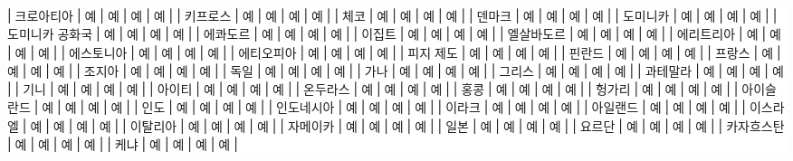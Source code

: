 | 크로아티아 | 예 | 예 | 예 | 예 |
| 키프로스 | 예 | 예 | 예 | 예 |
| 체코 | 예 | 예 | 예 | 예 |
| 덴마크 | 예 | 예 | 예 | 예 |
| 도미니카 | 예 | 예 | 예 | 예 |
| 도미니카 공화국 | 예 | 예 | 예 | 예 |
| 에콰도르 | 예 | 예 | 예 | 예 |
| 이집트 | 예 | 예 | 예 | 예 |
| 엘살바도르 | 예 | 예 | 예 | 예 |
| 에리트리아 | 예 | 예 | 예 | 예 |
| 에스토니아 | 예 | 예 | 예 | 예 |
| 에티오피아 | 예 | 예 | 예 | 예 |
| 피지 제도 | 예 | 예 | 예 | 예 |
| 핀란드 | 예 | 예 | 예 | 예 |
| 프랑스 | 예 | 예 | 예 | 예 |
| 조지아 | 예 | 예 | 예 | 예 |
| 독일 | 예 | 예 | 예 | 예 |
| 가나 | 예 | 예 | 예 | 예 |
| 그리스 | 예 | 예 | 예 | 예 |
| 과테말라 | 예 | 예 | 예 | 예 |
| 기니 | 예 | 예 | 예 | 예 |
| 아이티 | 예 | 예 | 예 | 예 |
| 온두라스 | 예 | 예 | 예 | 예 |
| 홍콩 | 예 | 예 | 예 | 예 |
| 헝가리 | 예 | 예 | 예 | 예 |
| 아이슬란드 | 예 | 예 | 예 | 예 |
| 인도 | 예 | 예 | 예 | 예 |
| 인도네시아 | 예 | 예 | 예 | 예 |
| 이라크 | 예 | 예 | 예 | 예 |
| 아일랜드 | 예 | 예 | 예 | 예 |
| 이스라엘 | 예 | 예 | 예 | 예 |
| 이탈리아 | 예 | 예 | 예 | 예 |
| 자메이카 | 예 | 예 | 예 | 예 |
| 일본 | 예 | 예 | 예 | 예 |
| 요르단 | 예 | 예 | 예 | 예 |
| 카자흐스탄 | 예 | 예 | 예 | 예 |
| 케냐 | 예 | 예 | 예 | 예 |